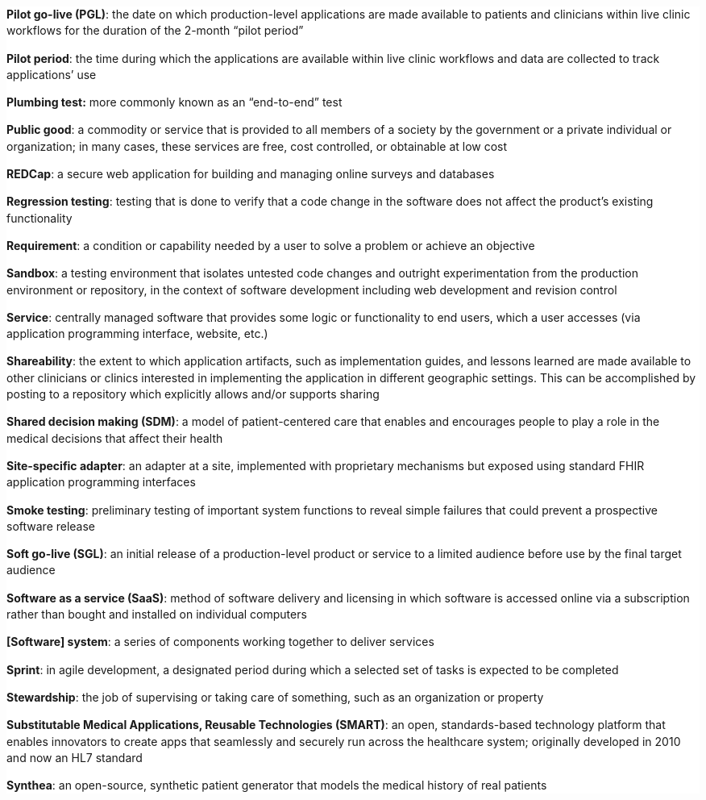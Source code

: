 **Pilot go-live (PGL)**: the date on which production-level applications are made available to patients and clinicians within live clinic workflows for the duration of the 2-month “pilot period”

**Pilot period**: the time during which the applications are available within live clinic workflows and data are collected to track applications’ use

**Plumbing test:** more commonly known as an “end-to-end” test

**Public good**: a commodity or service that is provided to all members of a society by the government or a private individual or organization; in many cases, these services are free, cost controlled, or obtainable at low cost

**REDCap**: a secure web application for building and managing online surveys and databases

**Regression testing**: testing that is done to verify that a code change in the software does not affect the product’s existing functionality

**Requirement**: a condition or capability needed by a user to solve a problem or achieve an objective

**Sandbox**: a testing environment that isolates untested code changes and outright experimentation from the production environment or repository, in the context of software development including web development and revision control

**Service**: centrally managed software that provides some logic or functionality to end users, which a user accesses (via application programming interface, website, etc.)

**Shareability**: the extent to which application artifacts, such as implementation guides, and lessons learned are made available to other clinicians or clinics interested in implementing the application in different geographic settings. This can be accomplished by posting to a repository which explicitly allows and/or supports sharing 

**Shared decision making (SDM)**: a model of patient-centered care that enables and encourages people to play a role in the medical decisions that affect their health

**Site-specific adapter**: an adapter at a site, implemented with proprietary mechanisms but exposed using standard FHIR application programming interfaces

**Smoke testing**: preliminary testing of important system functions to reveal simple failures that could prevent a prospective software release

**Soft go-live (SGL)**: an initial release of a production-level product or service to a limited audience before use by the final target audience

**Software as a service (SaaS)**: method of software delivery and licensing in which software is accessed online via a subscription rather than bought and installed on individual computers

**[Software] system**: a series of components working together to deliver services

**Sprint**: in agile development, a designated period during which a selected set of tasks is expected to be completed

**Stewardship**: the job of supervising or taking care of something, such as an organization or property

**Substitutable Medical Applications, Reusable Technologies (SMART)**: an open, standards-based technology platform that enables innovators to create apps that seamlessly and securely run across the healthcare system; originally developed in 2010 and now an HL7 standard

**Synthea**: an open-source, synthetic patient generator that models the medical history of real patients
